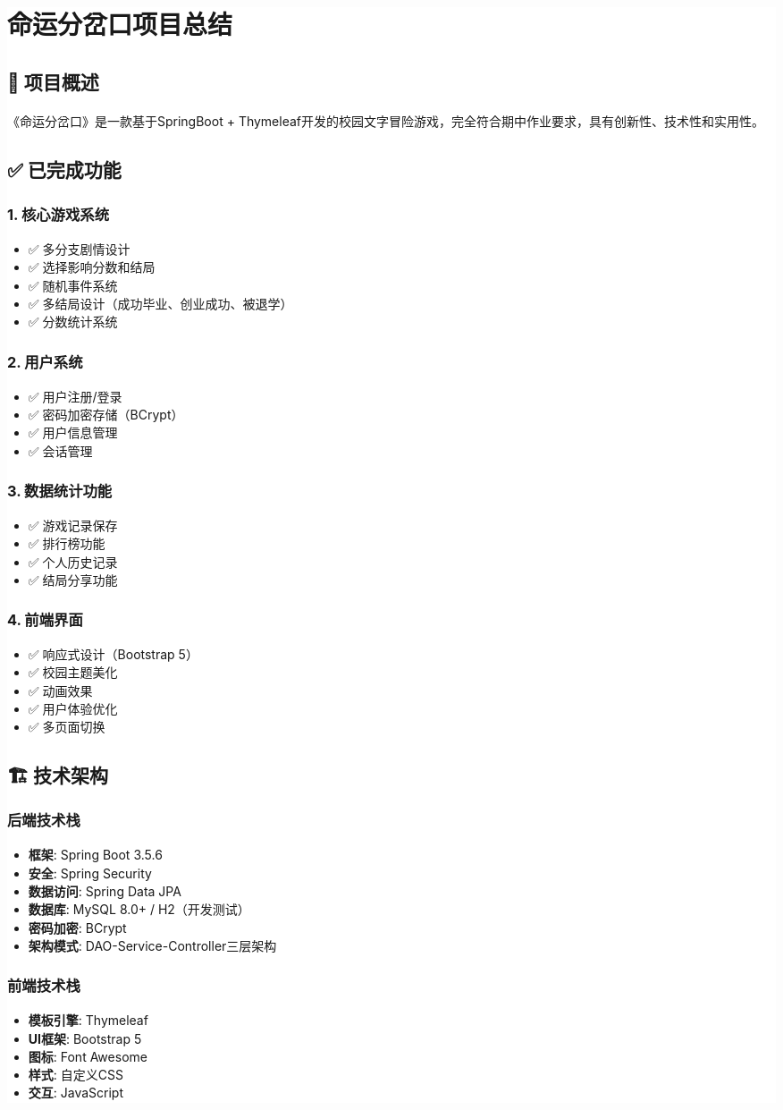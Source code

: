# 命运分岔口项目总结

## 🎯 项目概述

《命运分岔口》是一款基于SpringBoot + Thymeleaf开发的校园文字冒险游戏，完全符合期中作业要求，具有创新性、技术性和实用性。

## ✅ 已完成功能

### 1. 核心游戏系统
- ✅ 多分支剧情设计
- ✅ 选择影响分数和结局
- ✅ 随机事件系统
- ✅ 多结局设计（成功毕业、创业成功、被退学）
- ✅ 分数统计系统

### 2. 用户系统
- ✅ 用户注册/登录
- ✅ 密码加密存储（BCrypt）
- ✅ 用户信息管理
- ✅ 会话管理

### 3. 数据统计功能
- ✅ 游戏记录保存
- ✅ 排行榜功能
- ✅ 个人历史记录
- ✅ 结局分享功能

### 4. 前端界面
- ✅ 响应式设计（Bootstrap 5）
- ✅ 校园主题美化
- ✅ 动画效果
- ✅ 用户体验优化
- ✅ 多页面切换

## 🏗️ 技术架构

### 后端技术栈
- **框架**: Spring Boot 3.5.6
- **安全**: Spring Security
- **数据访问**: Spring Data JPA
- **数据库**: MySQL 8.0+ / H2（开发测试）
- **密码加密**: BCrypt
- **架构模式**: DAO-Service-Controller三层架构

### 前端技术栈
- **模板引擎**: Thymeleaf
- **UI框架**: Bootstrap 5
- **图标**: Font Awesome
- **样式**: 自定义CSS
- **交互**: JavaScript
